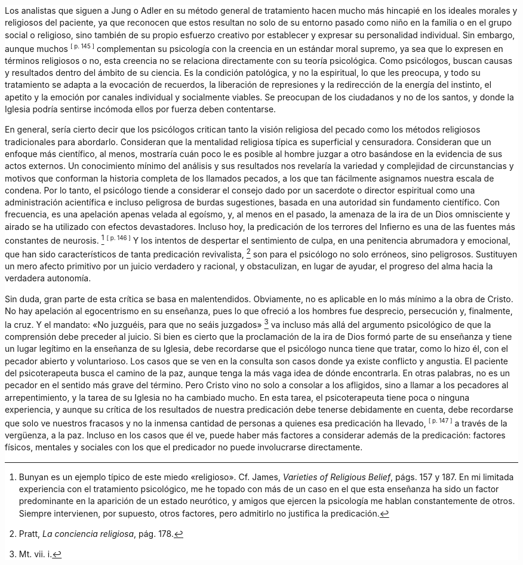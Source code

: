 Los analistas que siguen a Jung o Adler en su método general de tratamiento hacen mucho más hincapié en los ideales morales y religiosos del paciente, ya que reconocen que estos resultan no solo de su entorno pasado como niño en la familia o en el grupo social o religioso, sino también de su propio esfuerzo creativo por establecer y expresar su personalidad individual. Sin embargo, aunque muchos <span id="p145"><sup><small>[ p. 145 ]</small></sup></span> complementan su psicología con la creencia en un estándar moral supremo, ya sea que lo expresen en términos religiosos o no, esta creencia no se relaciona directamente con su teoría psicológica. Como psicólogos, buscan causas y resultados dentro del ámbito de su ciencia. Es la condición patológica, y no la espiritual, lo que les preocupa, y todo su tratamiento se adapta a la evocación de recuerdos, la liberación de represiones y la redirección de la energía del instinto, el apetito y la emoción por canales individual y socialmente viables. Se preocupan de los ciudadanos y no de los santos, y donde la Iglesia podría sentirse incómoda ellos por fuerza deben contentarse.

En general, sería cierto decir que los psicólogos critican tanto la visión religiosa del pecado como los métodos religiosos tradicionales para abordarlo. Consideran que la mentalidad religiosa típica es superficial y censuradora. Consideran que un enfoque más científico, al menos, mostraría cuán poco le es posible al hombre juzgar a otro basándose en la evidencia de sus actos externos. Un conocimiento mínimo del análisis y sus resultados nos revelaría la variedad y complejidad de circunstancias y motivos que conforman la historia completa de los llamados pecados, a los que tan fácilmente asignamos nuestra escala de condena. Por lo tanto, el psicólogo tiende a considerar el consejo dado por un sacerdote o director espiritual como una administración acientífica e incluso peligrosa de burdas sugestiones, basada en una autoridad sin fundamento científico. Con frecuencia, es una apelación apenas velada al egoísmo, y, al menos en el pasado, la amenaza de la ira de un Dios omnisciente y airado se ha utilizado con efectos devastadores. Incluso hoy, la predicación de los terrores del Infierno es una de las fuentes más constantes de neurosis. [^60] <span id="p146"><sup><small>[ p. 146 ]</small></sup></span> Y los intentos de despertar el sentimiento de culpa, en una penitencia abrumadora y emocional, que han sido característicos de tanta predicación revivalista, [^61] son ​​para el psicólogo no solo erróneos, sino peligrosos. Sustituyen un mero afecto primitivo por un juicio verdadero y racional, y obstaculizan, en lugar de ayudar, el progreso del alma hacia la verdadera autonomía.

Sin duda, gran parte de esta crítica se basa en malentendidos. Obviamente, no es aplicable en lo más mínimo a la obra de Cristo. No hay apelación al egocentrismo en su enseñanza, pues lo que ofreció a los hombres fue desprecio, persecución y, finalmente, la cruz. Y el mandato: «No juzguéis, para que no seáis juzgados» [^62] va incluso más allá del argumento psicológico de que la comprensión debe preceder al juicio. Si bien es cierto que la proclamación de la ira de Dios formó parte de su enseñanza y tiene un lugar legítimo en la enseñanza de su Iglesia, debe recordarse que el psicólogo nunca tiene que tratar, como lo hizo él, con el pecador abierto y voluntarioso. Los casos que se ven en la consulta son casos donde ya existe conflicto y angustia. El paciente del psicoterapeuta busca el camino de la paz, aunque tenga la más vaga idea de dónde encontrarla. En otras palabras, no es un pecador en el sentido más grave del término. Pero Cristo vino no solo a consolar a los afligidos, sino a llamar a los pecadores al arrepentimiento, y la tarea de su Iglesia no ha cambiado mucho. En esta tarea, el psicoterapeuta tiene poca o ninguna experiencia, y aunque su crítica de los resultados de nuestra predicación debe tenerse debidamente en cuenta, debe recordarse que solo ve nuestros fracasos y no la inmensa cantidad de personas a quienes esa predicación ha llevado, <span id="p147"><sup><small>[ p. 147 ]</small></sup></span> a través de la vergüenza, a la paz. Incluso en los casos que él ve, puede haber más factores a considerar además de la predicación: factores físicos, mentales y sociales con los que el predicador no puede involucrarse directamente.


[^1]: Aubrey Moore, _Algunos aspectos del pecado_, pp. 65 y siguientes. Las mayúsculas y cursivas, aquí y en la cita siguiente, son como en el original.
[^2]: Romanos 7:17 y 20. Kirk, _Algunos Principios de Teología Moral_, pág. 242, interpreta este versículo como una referencia a «un estado de degradación en el que la idea de personalidad ya no tiene sentido». Si bien no dudo de que tal estado sea posible, no puedo creer que San Pablo se refiera a él aquí. Parece más bien aludir a ese despertar del verdadero yo al tomar conciencia de posibilidades distintas a las determinadas por la condición pecaminosa. No hay libertad, pero al menos existe el deseo de liberarse del «cuerpo de muerte».
[^3]: Moore, _op. cit._ pág. 138.
[^4]: Tennyson, _Idilios del Rey: Ginebra._
[^5]: Kirk, _op. cit._ pág. 228.
[^6]: _Ibíd_.
[^7]: _Op. cit._ p. 264, y las referencias allí citadas a Lecky, _Mapa de la vida_, p. 264, y Hadfield en _El espíritu_, págs. 96 y ss. Véase también _Thouless, Introducción a la psicología de la religión_, pág. 112, y passim; W. Brown, _Psicología y psicoterapia_, págs. 12 y 81; _Mente y personalidad_, pág. 140; McDougall, _Carácter y conducta vital_, págs. 95 y ss. Para un análisis completo sobre las líneas freudianas, cf. E. Jones, _Papers on Psycho-analysis_, págs. 603 y ss., y passim.
[^8]: Oseas ix. 10.
[^9]: Oseas xiv. 4.
[^10]: Jer. xxxi. 3.
[^11]: _Las ideas de la caída y del pecado original_, pp. 73, 133, 292. Se puede encontrar una ilustración completa de estos puntos de vista en el libro del Dr. Williams, y no es necesario hacer más que remitir al lector a algunos de los pasajes más importantes.
[^12]: _Op. cit._ págs. 59 y sig.
[^13]: _Op. cit._ pp. 123 y sigs.
[^14]: Williams, _op. cit._ págs. 297 y sig.
[^15]: El uso del término concupiscentia se remonta a Tertuliano. _Op. cit._ pp. 243 y s.
[^16]: _Op. cit._ pp. 365 y sigs.
[^17]: _Op. cit._ pág. 403.
[^18]: _Op. cit._ pp. 431 y sigs.
[^19]: Arte. IX.
[^20]: En su _Origin and Propagation of Sin_, analizado en detalle por Williams, op. cit. págs. 530 y siguientes. Así, en principio, Tomás de Aquino, _Summa_, ii. i. P. 24, por ejemplo, Art i, Conclusio: «Pasiones animi prout subjacent imperio rationis et voluntatis bonae vel malae moraliter dici possunt»; non autem ut motus quidam sunt irrationalis appetitus.« Así Kirk, _Algunos principios de teología moral_, p. 235: »Ningún instinto, por pecaminosas que sean las acciones que resultan de él, puede ser en esencia malo'.
[^21]: Platón, _La República_, ix. 571 y ss. La importancia de este pasaje no se ve afectada por el argumento posterior a favor de la indestructibilidad del alma en x. 609 y ss. Este argumento es difícilmente compatible con la explicación del alma como compuesta, ix. 588 y ss.
[^22]: Atanasio, _De Incarnatione_, c. 3.
[^23]: _Ibíd._ c. 4. Es difícil determinar hasta qué punto Atanasio profundiza en esta concepción de la desintegración. Los dos pasajes citados sugieren respuestas diferentes. Va más allá de Platón al reconocer que el trastorno del apetito afecta la unidad del alma misma, pero el principio de su análisis es platónico, aunque parece desembocar en una doctrina de inmortalidad condicional, no absoluta.
[^24]: _Summa_, ii. i. P. 79. Art. 2.
[^25]: _Summa_, ii. i. Q. 73. Art. 8. Cf. Anselmo, Cur Dens Homo, i. 12.
[^26]: Kirk, _Algunos principios de teología moral_, pág. 231, y pasajes allí citados, esp. Aquino, _Summa_, ii. i. Q. 72. Art. i, y ii. i. Q. 109. Art. 4. Cf. también Anselmo, _Cur Deus Homo_, i. 21.
[^27]: Is. Ix. 1, citado en Rom. x. 21.
[^28]: Atanasio, _De Incarnatione_, c. 6. Cfr. Cirilo de Jerusalén, _Cat_. xiii. 33.
[^29]: _Cur Deus Homo_, i. 11.
[^30]: _Ibíd_. i. 12.
[^31]: La Teoría Penal y la Teoría de la Satisfacción dependen directamente de los principios del derecho penal y civil, respectivamente. Véase mi _Breve Historia de la Doctrina de la Expiación_, págs. 121 y sig., y las referencias allí citadas; también pág. 298 para la discusión decisiva entre Crell y Grocio.
[^32]: Como aparece muy claramente en el final muy flojo del argumento de Anselmo, Cur Deus Homo, ii. 19. La teoría penal falla precisamente en este punto, como lo muestra su decadencia gradual en el período de las áridas discusiones sobre la obediencia «activa» y «pasiva» de Cristo y su doble eficacia.
[^33]: Mc. viii. 35.
[^34]: _Contra Gentes_, 3.
[^35]: _Confesiones_, iii. 8; _De Civitate Dei_, xiv. 3 y 8.
[^36]: _Las ideas de la caída y del pecado original_, p. 521.
[^37]: _Algunos principios de teología moral_, pág. 267.
[^38]: Cf. Selbie, _Psicología de la religión_, pp. 228 y ss.: «Es la posibilidad de ser tentado lo que muestra la verdadera grandeza de la naturaleza humana. Sin ella, seríamos meros seres inmorales... Es con la capacidad de elegir entre los fines y las acciones que conducen a ellos que surge la posibilidad del pecado».
[^39]: McDougall, _Social Psychology_, pp. 161 y siguientes. Véase también su _Character and the Conduct of Life_, donde se desarrolla extensamente la misma tesis.
[^40]: _Psicología Social_, pág. 161.
[^41]: _Op. cit._ pág. 181.
[^42]: McDougall, _op. cit._ pág. 181.
[^43]: AG Tansley, _La nueva psicología y su relación con la vida_, pág. 189.
[^44]: _Psicología Social_, pág. 181.
[^45]: _Op. cit._ pág. 208.
[^46]: _Op. cit._ pág. 206.
[^47]: _Op. cit._ pág. 208.
[^48]: _Op. cit._ p. 196, nota: «Dejo aquí de lado los sentimientos religiosos, que para muchas personas, quizá para la mayoría, desempeñan un papel fundamental en el desarrollo del sentimiento de egocentrismo: no porque no sean de gran importancia social, sino porque los principios involucrados son esencialmente similares a los tratados en este pasaje.»
[^49]: _Carácter y conducta en la vida_, especialmente los capítulos V y X.
[^50]: _Psicología de las Grupos y el Análisis del Yo_, pp. 26 y sigs.
[^51]: _Op. cit._ pág. 93.
[^52]: _Las ideas de la Caída y del Pecado Original_, pp. 476 y ss. y 516 y ss. El Dr. Williams parece considerar la condición resultante de la Caída como «debilidad congénita o superficialidad del instinto gregario»; «Esta débil saturación con energía psíquica del complejo social solo puede deberse a la debilidad del instinto gregario, que lo alimenta» (p. 480). Esta visión, sin duda, concuerda bien con su idea de una Caída anterior a todo pecado humano, pero sin embargo parece privar al pecado de su carácter esencial. Es en la relación del ego con su objeto, en la región de la verdadera elección moral, que debemos tratar de comprender no solo la gravedad del pecado sino también su origen. No ayuda a las cosas transferir las cuestiones a «este nivel profundo en la estructura del alma, debajo del área del preconsciente y que yace en los oscuros recovecos del Inconsciente» (ibid). El problema no está en la vida instintiva como tal, sino en algún lugar del proceso mediante el cual los instintos se convierten en sentimientos.
[^53]: James, _Variedades de la experiencia religiosa_, págs. 326 y siguientes, esp. pág. 376.
[^54]: El punto queda claramente demostrado cuando se dice que cuando el diablo quiere tentar a un inglés, toma la forma de su esposa y su familia.
[^55]: Mt. x. 37; cf. 1 Cor. vii. 32, 33.
[^56]: Véase pág. 52.
[^57]: Ha habido mucha confusión en cuanto a los términos «sentimiento» y «complejo». La distinción es puramente artificial, pero la mayoría de los escritores modernos usan el término «complejo» solo para disposiciones con un elemento de represión patológica. Es mejor ceñirse estrictamente a este uso, que al menos proporciona una terminología adecuada para el análisis de la psicología del pecado. Hart, Tansley y otros utilizan el término «complejo» en un sentido más amplio que incluye los «sentimientos», y es esencial tener esto presente al leer sus libros. Para un análisis completo del tema, véase el importante simposio en la _Revista de Psicología_, xiii. 2.
[^58]: Hadfield, _Psicología y moral_, pág. 48.
[^59]: Freud, El yo y el ello, pág. 45: «El superyó retiene el carácter del padre, mientras que cuanto más intenso era el complejo de Edipo y cuanto más rápidamente sucumbía a la represión (bajo la influencia de la disciplina, la enseñanza religiosa, la escolarización y la lectura), más exigente era más tarde el dominio del superyó sobre el yo en forma de conciencia o quizás de un sentimiento inconsciente de culpa», cf. pág. 73. También _Introductory Lectures on Psycho-analysis_, pág. 358, y _Group Psychology and the Analysis of the Ego_, pp. 68 y ss., donde se da un giro bastante diferente al análisis, poniendo el énfasis en «el narcisismo original en el que el yo infantil encontró su autosuficiencia»; cf. pp. 10 y 75.
[^60]: Bunyan es un ejemplo típico de este miedo «religioso». Cf. James, _Varieties of Religious Belief_, págs. 157 y 187. En mi limitada experiencia con el tratamiento psicológico, me he topado con más de un caso en el que esta enseñanza ha sido un factor predominante en la aparición de un estado neurótico, y amigos que ejercen la psicología me hablan constantemente de otros. Siempre intervienen, por supuesto, otros factores, pero admitirlo no justifica la predicación.
[^61]: Pratt, _La conciencia religiosa_, pág. 178.
[^62]: Mt. vii. i.
[^63]: Es imposible probar (o refutar) la impecabilidad de nuestro Señor mediante la aplicación de criterios morales a la serie de acciones registradas en los Evangelios. Intentar hacerlo ha generado problemas innecesarios, como la maldición de la higuera estéril y las denuncias de los fariseos. Los problemas simplemente no surgen si partimos de su singular conciencia filial.
[^64]: Estas dificultades se aplican con mayor fuerza al problema de la existencia de un demonio personal. La mera posibilidad de la existencia del demonio parece estar ligada a la posibilidad de amar y ser amado, es decir, a la posibilidad de su salvación. No es absurdo, lógicamente, suponer que pueda existir un ser espiritual que, de hecho, rechace continua y sistemáticamente esa posibilidad. Pero esto no es en ningún sentido un postulado necesario para explicar el mal y su extraño poder. El Satanás de Milton, con su «Mal, sé tú mi bien», es en realidad más trágico que el mal.
[^65]: La distinción entre estados de ansiedad e histeria es de suma importancia práctica, ya que se requiere un tratamiento muy diferente en ambos casos. Está ligada a la distinción de Jung entre introversión y extroversión; cf. su discusión clásica en _Analytical Psychology_, pp. 287 y ss., desarrollada extensamente en _Psychological Types_. Freud ha buscado dar una explicación de la ansiedad en términos de histeria, pero sus puntos de vista han sufrido modificaciones considerables (para un buen resumen, véase E. Jones, Papers on Psycho-analysis, pp. 500 y ss.), y tanto en _Beyond the Pleasure Principle_ como en _Group Psychology and the Analysis of the Ego_ reconoce que las psicosis propiamente dichas presentan problemas que no se explican fácilmente de esta manera. El problema se confunde con el hecho indudable de la ansiedad histérica (_Angst_), pero esta difícilmente debería tener el mismo nombre que la ansiedad del psicasténico. Quienes deseen una descripción detallada de los síntomas de los diferentes tipos de trastornos deberían consultar a Henderson y Gillespie, _A Text-book of Psychiatry_, o el breve resumen en W. Brown, _Psychology and Psychotherapy_.
[^66]: Véase pág. 119.
[^67]: La literatura sobre este tema es enorme. Para casos extremos, cf. James, _Principles of Psychology_, i. págs. 379 y ss.; Janet, _L'Automatism Psychologique_; T. W. Mitchell, _Medical Psychology of Psychical Research_, págs. 69-218. Un caso muy interesante, que ilustra admirablemente el argumento anterior, es el de «Mlle. Vé», descrito por Flournoy en _Archives de Psychologic de la Suisse Romande_ de 1915, útilmente resumido por Thouless, _An Introduction to the Psychology of Religion_, págs. 242 y ss., y de forma más completa y crítica por Leuba, _The Psychology of Religious Mysticism_, págs. 226 y ss.
[^68]: _Informe de la Conferencia de Lambeth_, 1920, pág. 125.
[^69]: Janet, _Psychological Healing_, pág. 136: «Cuando el médico considere que la instrucción religiosa es necesaria, que remita al paciente al sacerdote, quien puede hablar de religión como un sacerdote sin inmiscuirse en el ámbito de la medicina. Cuando el médico considere que se ha impartido suficiente instrucción religiosa y que una mayor instrucción podría resultar peligrosa, puede retirar al paciente. El sacerdote no tendrá que preocuparse por la dosis ni por cortar de raíz la fe. Si la instrucción religiosa no logra curar al paciente, ni el sacerdote ni la religión pueden ser culpados, ya que el médico es responsable». En este punto, Janet muestra una lamentable incomprensión tanto de la religión como de la psicología. Ignora por completo las inevitables complicaciones de la «transferencia». Sin embargo, su advertencia es de gran importancia. Para una exposición mucho más adecuada de las dificultades, junto con un deseo totalmente comprensivo de cooperación, cf. W. Brown, _Science and Personality_, págs. 170 y siguientes.
[^70]: Cabe añadir que quienes padecen algunos de los trastornos más graves y peligrosos, con frecuencia, e incluso habitualmente, acuden primero al párroco o sacerdote, como los casos de melancolía, paranoia persecutoria o delirante, y la llamada «manía religiosa». En la práctica, los médicos se encargan de la parte más fácil del trabajo. Cuando estos trastornos graves los afectan, suele ser demasiado tarde para hacer mucho más que remitir el caso a una institución. Es de suma urgencia, desde el punto de vista médico, que el clero posea los conocimientos necesarios para comprender la naturaleza de estos tipos difíciles y que mantenga una estrecha relación con médicos que también posean estos conocimientos.
[^71]: Así dice Hadfield, _Psicología y moral_, pág. 48: El tratamiento del pecado es «la presentación persistente de un ideal superior».
[^72]: Jn. xii. 32.
[^73]: Sin duda, la visión original de los reformadores anglicanos es que la función del sacerdote es declarar el perdón de Dios. En la Exhortación insertada en el Servicio de Comunión, se le dice al penitente que abra su dolor al ministro de la Palabra de Dios para que, por el ministerio de la santa Palabra de Dios, reciba el beneficio de la absolución. Este lenguaje responde intencionadamente a la afirmación del Concilio de Trento de que el sacerdote no solo confiere un beneficio, sino que actúa como juez; cf. esp. Conc. Trid. sessio xiv. c. 5. Sin duda, una función judicial secundaria reside en la obligación de excluir de la Comunión a los que manifiestan maldad, pero este no es el judicium que pretendía el Concilio de Trento. Incluso el claro «Por su autoridad encomendada a mí, te absuelvo», en el oficio de la Visitación de los Enfermos, no se entendía en el sentido romano, sino que es simplemente una extensión de «Él perdona y absuelve a todos los que se arrepienten sinceramente», como en el Orden de la Oración de la Mañana, y su carácter directo pretende ser un apoyo y consuelo para los moribundos. Todo esto es completamente sólido tanto psicológica como espiritualmente (cf. Kirk, Algunos Principios de Teología Moral, pág. 223).
[^74]: Una valiosa contribución en este sentido es _Spiritual Direction_, de TW Pym.
[^75]: Sobre toda la cuestión del pecado y su psicología, cf. Hodgson, _Essays in Christian Philosophy_ , pp. 15-23.
